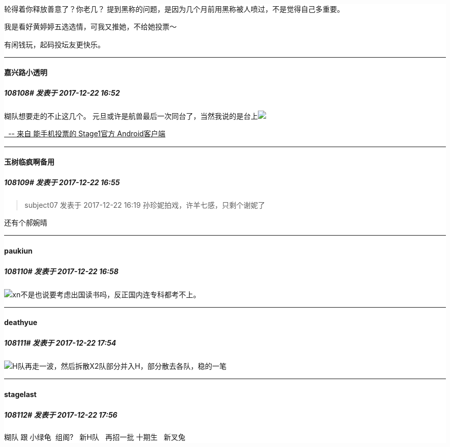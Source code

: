 
轮得着你释放善意了？你老几？</blockquote>
提到黑称的问题，是因为几个月前用黑称被人喷过，不是觉得自己多重要。


我是看好黄婷婷五选选情，可我又推她，不给她投票～


有闲钱玩，起码投坛友更快乐。


-----

####  嘉兴路小透明  
##### 108108#       发表于 2017-12-22 16:52


糊队想要走的不止这几个。
元旦或许是航兽最后一次同台了，当然我说的是台上<img src="https://static.saraba1st.com/image/smiley/face2017/032.png" referrerpolicy="no-referrer">

[  -- 来自 能手机投票的 Stage1官方 Android客户端](https://www.coolapk.com/apk/140634)


-----

####  玉树临疯啊备用  
##### 108109#       发表于 2017-12-22 16:55


<blockquote>subject07 发表于 2017-12-22 16:19
孙珍妮拍戏，许羊七感，只剩个谢妮了</blockquote>
还有个郝婉晴


-----

####  paukiun  
##### 108110#       发表于 2017-12-22 16:58


<img src="https://static.saraba1st.com/image/smiley/face2017/048.png" referrerpolicy="no-referrer">xn不是也说要考虑出国读书吗，反正国内连专科都考不上。


-----

####  deathyue  
##### 108111#       发表于 2017-12-22 17:54


<img src="https://static.saraba1st.com/image/smiley/face2017/030.png" referrerpolicy="no-referrer">H队再走一波，然后拆散X2队部分并入H，部分散去各队，稳的一笔


-----

####  stagelast  
##### 108112#       发表于 2017-12-22 17:56


糊队 跟 小绿龟  组阁?   新H队   再招一批 十期生   新叉兔
